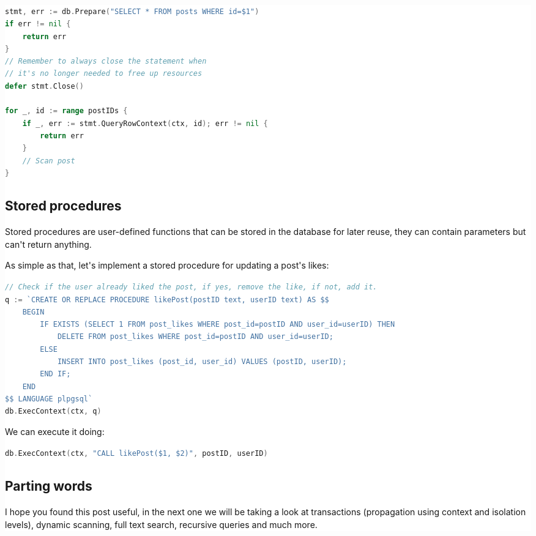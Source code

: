 ```go
stmt, err := db.Prepare("SELECT * FROM posts WHERE id=$1")
if err != nil {
	return err
}
// Remember to always close the statement when 
// it's no longer needed to free up resources
defer stmt.Close()

for _, id := range postIDs {
	if _, err := stmt.QueryRowContext(ctx, id); err != nil {
		return err
	}
	// Scan post
}
```

## Stored procedures

Stored procedures are user-defined functions that can be stored in the database for later reuse, they can contain parameters but can't return anything.

As simple as that, let's implement a stored procedure for updating a post's likes:

```go
// Check if the user already liked the post, if yes, remove the like, if not, add it.
q := `CREATE OR REPLACE PROCEDURE likePost(postID text, userID text) AS $$
	BEGIN
		IF EXISTS (SELECT 1 FROM post_likes WHERE post_id=postID AND user_id=userID) THEN
	   		DELETE FROM post_likes WHERE post_id=postID AND user_id=userID;
	   	ELSE
	   		INSERT INTO post_likes (post_id, user_id) VALUES (postID, userID);
	   	END IF;
	END 
$$ LANGUAGE plpgsql`
db.ExecContext(ctx, q)
```

We can execute it doing:

```go
db.ExecContext(ctx, "CALL likePost($1, $2)", postID, userID)
```

## Parting words

I hope you found this post useful, in the next one we will be taking a look at transactions (propagation using context and isolation levels), dynamic scanning, full text search, recursive queries and much more.
